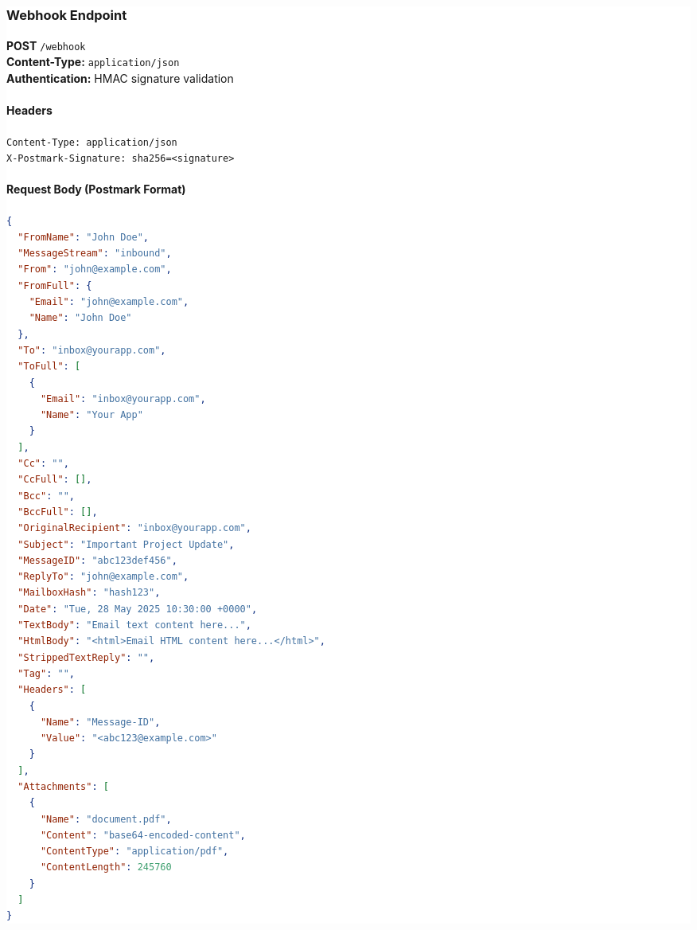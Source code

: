 ### Webhook Endpoint

**POST** `/webhook`  
**Content-Type:** `application/json`  
**Authentication:** HMAC signature validation

#### Headers

```
Content-Type: application/json
X-Postmark-Signature: sha256=<signature>
```

#### Request Body (Postmark Format)

```json
{
  "FromName": "John Doe",
  "MessageStream": "inbound",
  "From": "john@example.com",
  "FromFull": {
    "Email": "john@example.com",
    "Name": "John Doe"
  },
  "To": "inbox@yourapp.com",
  "ToFull": [
    {
      "Email": "inbox@yourapp.com", 
      "Name": "Your App"
    }
  ],
  "Cc": "",
  "CcFull": [],
  "Bcc": "",
  "BccFull": [],
  "OriginalRecipient": "inbox@yourapp.com",
  "Subject": "Important Project Update",
  "MessageID": "abc123def456",
  "ReplyTo": "john@example.com",
  "MailboxHash": "hash123",
  "Date": "Tue, 28 May 2025 10:30:00 +0000",
  "TextBody": "Email text content here...",
  "HtmlBody": "<html>Email HTML content here...</html>",
  "StrippedTextReply": "",
  "Tag": "",
  "Headers": [
    {
      "Name": "Message-ID",
      "Value": "<abc123@example.com>"
    }
  ],
  "Attachments": [
    {
      "Name": "document.pdf",
      "Content": "base64-encoded-content",
      "ContentType": "application/pdf",
      "ContentLength": 245760
    }
  ]
}
```
